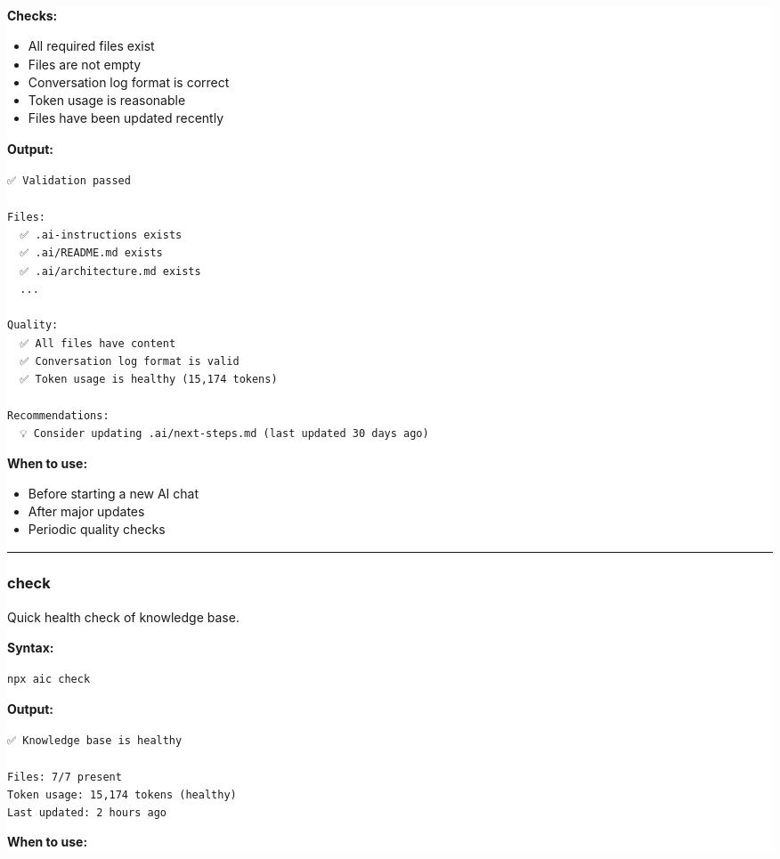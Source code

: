 **Checks:**

- All required files exist
- Files are not empty
- Conversation log format is correct
- Token usage is reasonable
- Files have been updated recently

**Output:**

```
✅ Validation passed

Files:
  ✅ .ai-instructions exists
  ✅ .ai/README.md exists
  ✅ .ai/architecture.md exists
  ...

Quality:
  ✅ All files have content
  ✅ Conversation log format is valid
  ✅ Token usage is healthy (15,174 tokens)

Recommendations:
  💡 Consider updating .ai/next-steps.md (last updated 30 days ago)
```

**When to use:**

- Before starting a new AI chat
- After major updates
- Periodic quality checks

---

### check

Quick health check of knowledge base.

**Syntax:**

```bash
npx aic check
```

**Output:**

```
✅ Knowledge base is healthy

Files: 7/7 present
Token usage: 15,174 tokens (healthy)
Last updated: 2 hours ago
```

**When to use:**
